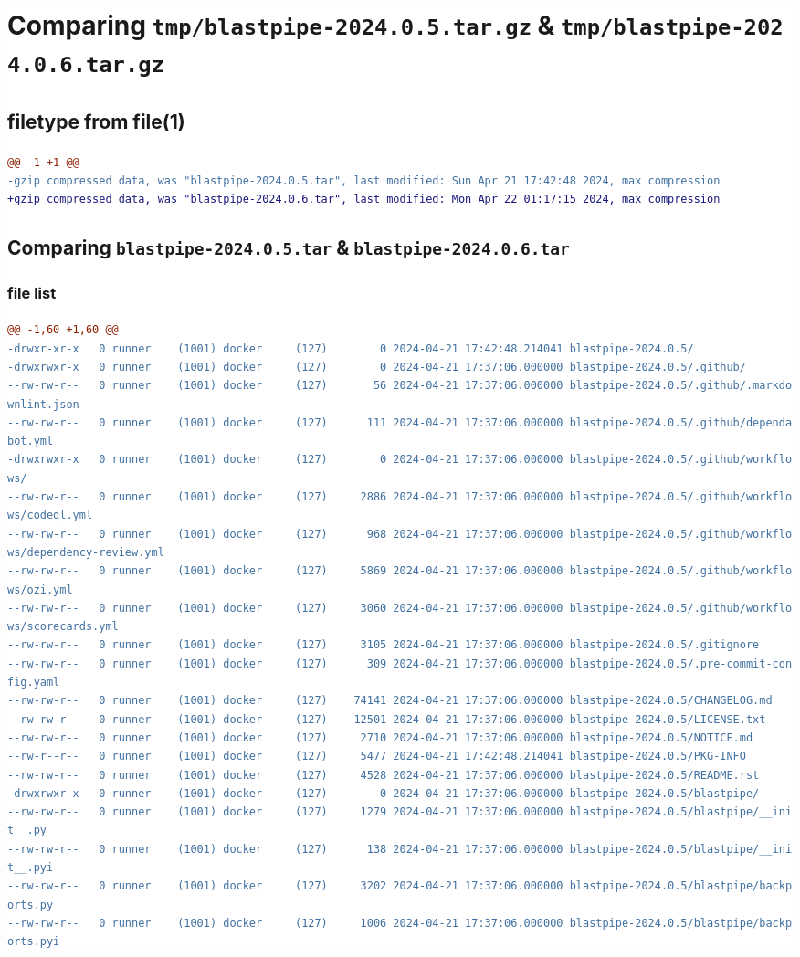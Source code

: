 # Comparing `tmp/blastpipe-2024.0.5.tar.gz` & `tmp/blastpipe-2024.0.6.tar.gz`

## filetype from file(1)

```diff
@@ -1 +1 @@
-gzip compressed data, was "blastpipe-2024.0.5.tar", last modified: Sun Apr 21 17:42:48 2024, max compression
+gzip compressed data, was "blastpipe-2024.0.6.tar", last modified: Mon Apr 22 01:17:15 2024, max compression
```

## Comparing `blastpipe-2024.0.5.tar` & `blastpipe-2024.0.6.tar`

### file list

```diff
@@ -1,60 +1,60 @@
-drwxr-xr-x   0 runner    (1001) docker     (127)        0 2024-04-21 17:42:48.214041 blastpipe-2024.0.5/
-drwxrwxr-x   0 runner    (1001) docker     (127)        0 2024-04-21 17:37:06.000000 blastpipe-2024.0.5/.github/
--rw-rw-r--   0 runner    (1001) docker     (127)       56 2024-04-21 17:37:06.000000 blastpipe-2024.0.5/.github/.markdownlint.json
--rw-rw-r--   0 runner    (1001) docker     (127)      111 2024-04-21 17:37:06.000000 blastpipe-2024.0.5/.github/dependabot.yml
-drwxrwxr-x   0 runner    (1001) docker     (127)        0 2024-04-21 17:37:06.000000 blastpipe-2024.0.5/.github/workflows/
--rw-rw-r--   0 runner    (1001) docker     (127)     2886 2024-04-21 17:37:06.000000 blastpipe-2024.0.5/.github/workflows/codeql.yml
--rw-rw-r--   0 runner    (1001) docker     (127)      968 2024-04-21 17:37:06.000000 blastpipe-2024.0.5/.github/workflows/dependency-review.yml
--rw-rw-r--   0 runner    (1001) docker     (127)     5869 2024-04-21 17:37:06.000000 blastpipe-2024.0.5/.github/workflows/ozi.yml
--rw-rw-r--   0 runner    (1001) docker     (127)     3060 2024-04-21 17:37:06.000000 blastpipe-2024.0.5/.github/workflows/scorecards.yml
--rw-rw-r--   0 runner    (1001) docker     (127)     3105 2024-04-21 17:37:06.000000 blastpipe-2024.0.5/.gitignore
--rw-rw-r--   0 runner    (1001) docker     (127)      309 2024-04-21 17:37:06.000000 blastpipe-2024.0.5/.pre-commit-config.yaml
--rw-rw-r--   0 runner    (1001) docker     (127)    74141 2024-04-21 17:37:06.000000 blastpipe-2024.0.5/CHANGELOG.md
--rw-rw-r--   0 runner    (1001) docker     (127)    12501 2024-04-21 17:37:06.000000 blastpipe-2024.0.5/LICENSE.txt
--rw-rw-r--   0 runner    (1001) docker     (127)     2710 2024-04-21 17:37:06.000000 blastpipe-2024.0.5/NOTICE.md
--rw-r--r--   0 runner    (1001) docker     (127)     5477 2024-04-21 17:42:48.214041 blastpipe-2024.0.5/PKG-INFO
--rw-rw-r--   0 runner    (1001) docker     (127)     4528 2024-04-21 17:37:06.000000 blastpipe-2024.0.5/README.rst
-drwxrwxr-x   0 runner    (1001) docker     (127)        0 2024-04-21 17:37:06.000000 blastpipe-2024.0.5/blastpipe/
--rw-rw-r--   0 runner    (1001) docker     (127)     1279 2024-04-21 17:37:06.000000 blastpipe-2024.0.5/blastpipe/__init__.py
--rw-rw-r--   0 runner    (1001) docker     (127)      138 2024-04-21 17:37:06.000000 blastpipe-2024.0.5/blastpipe/__init__.pyi
--rw-rw-r--   0 runner    (1001) docker     (127)     3202 2024-04-21 17:37:06.000000 blastpipe-2024.0.5/blastpipe/backports.py
--rw-rw-r--   0 runner    (1001) docker     (127)     1006 2024-04-21 17:37:06.000000 blastpipe-2024.0.5/blastpipe/backports.pyi
```